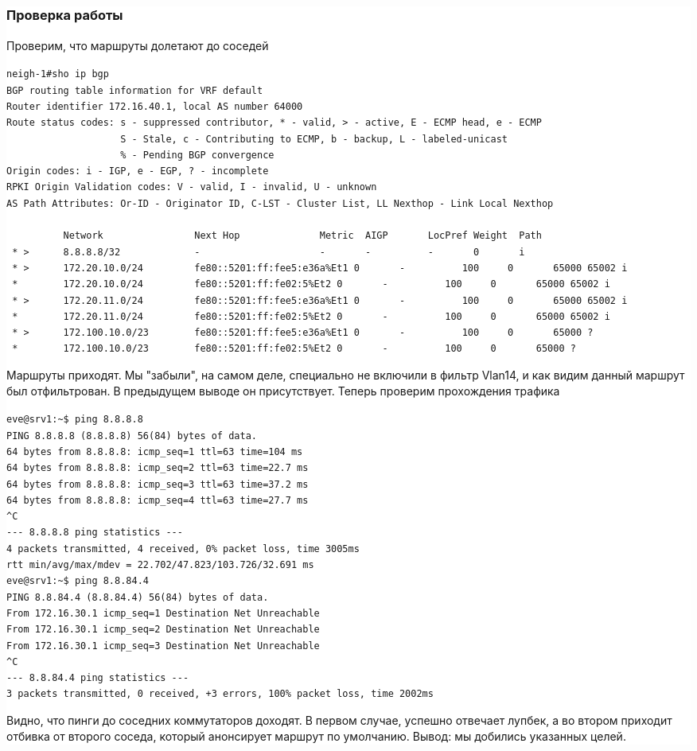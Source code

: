 ### Проверка работы

Проверим, что маршруты долетают до соседей

```
neigh-1#sho ip bgp
BGP routing table information for VRF default
Router identifier 172.16.40.1, local AS number 64000
Route status codes: s - suppressed contributor, * - valid, > - active, E - ECMP head, e - ECMP
                    S - Stale, c - Contributing to ECMP, b - backup, L - labeled-unicast
                    % - Pending BGP convergence
Origin codes: i - IGP, e - EGP, ? - incomplete
RPKI Origin Validation codes: V - valid, I - invalid, U - unknown
AS Path Attributes: Or-ID - Originator ID, C-LST - Cluster List, LL Nexthop - Link Local Nexthop

          Network                Next Hop              Metric  AIGP       LocPref Weight  Path
 * >      8.8.8.8/32             -                     -       -          -       0       i
 * >      172.20.10.0/24         fe80::5201:ff:fee5:e36a%Et1 0       -          100     0       65000 65002 i
 *        172.20.10.0/24         fe80::5201:ff:fe02:5%Et2 0       -          100     0       65000 65002 i
 * >      172.20.11.0/24         fe80::5201:ff:fee5:e36a%Et1 0       -          100     0       65000 65002 i
 *        172.20.11.0/24         fe80::5201:ff:fe02:5%Et2 0       -          100     0       65000 65002 i
 * >      172.100.10.0/23        fe80::5201:ff:fee5:e36a%Et1 0       -          100     0       65000 ?
 *        172.100.10.0/23        fe80::5201:ff:fe02:5%Et2 0       -          100     0       65000 ?
```
Маршруты приходят. Мы "забыли", на самом деле, специально не включили в фильтр Vlan14, и как видим данный маршрут был отфильтрован. В предыдущем выводе он присутствует.
Теперь проверим прохождения трафика
```
eve@srv1:~$ ping 8.8.8.8
PING 8.8.8.8 (8.8.8.8) 56(84) bytes of data.
64 bytes from 8.8.8.8: icmp_seq=1 ttl=63 time=104 ms
64 bytes from 8.8.8.8: icmp_seq=2 ttl=63 time=22.7 ms
64 bytes from 8.8.8.8: icmp_seq=3 ttl=63 time=37.2 ms
64 bytes from 8.8.8.8: icmp_seq=4 ttl=63 time=27.7 ms
^C
--- 8.8.8.8 ping statistics ---
4 packets transmitted, 4 received, 0% packet loss, time 3005ms
rtt min/avg/max/mdev = 22.702/47.823/103.726/32.691 ms
eve@srv1:~$ ping 8.8.84.4
PING 8.8.84.4 (8.8.84.4) 56(84) bytes of data.
From 172.16.30.1 icmp_seq=1 Destination Net Unreachable
From 172.16.30.1 icmp_seq=2 Destination Net Unreachable
From 172.16.30.1 icmp_seq=3 Destination Net Unreachable
^C
--- 8.8.84.4 ping statistics ---
3 packets transmitted, 0 received, +3 errors, 100% packet loss, time 2002ms
```
Видно, что пинги до соседних коммутаторов доходят. В первом случае, успешно отвечает лупбек, а во втором приходит отбивка от второго соседа, который анонсирует маршрут по умолчанию.
Вывод: мы добились указанных целей.
